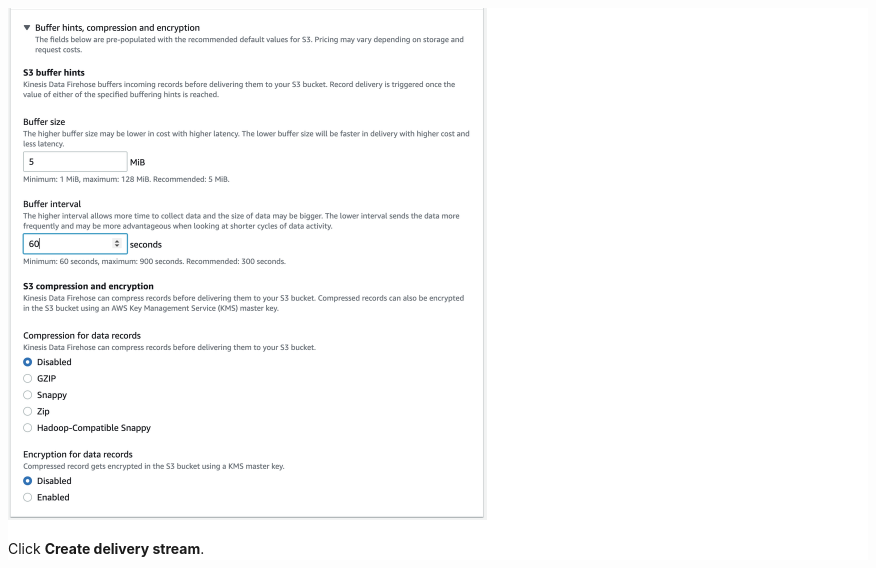 <img src="assets/images/posts/README/Screenshot%202021-09-22%20at%2013.01.25.png" alt="Screenshot 2021-09-22 at 13.01.25" style="zoom:50%;" />



Click **Create delivery stream**.

